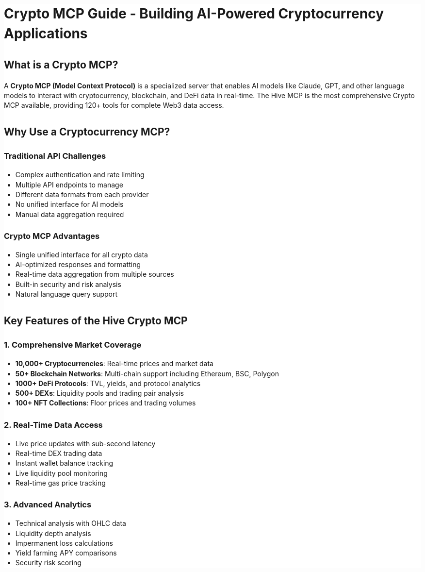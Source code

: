 # Crypto MCP Guide - Building AI-Powered Cryptocurrency Applications

## What is a Crypto MCP?

A **Crypto MCP (Model Context Protocol)** is a specialized server that enables AI models like Claude, GPT, and other language models to interact with cryptocurrency, blockchain, and DeFi data in real-time. The Hive MCP is the most comprehensive Crypto MCP available, providing 120+ tools for complete Web3 data access.

## Why Use a Cryptocurrency MCP?

### Traditional API Challenges
- Complex authentication and rate limiting
- Multiple API endpoints to manage
- Different data formats from each provider
- No unified interface for AI models
- Manual data aggregation required

### Crypto MCP Advantages
- Single unified interface for all crypto data
- AI-optimized responses and formatting
- Real-time data aggregation from multiple sources
- Built-in security and risk analysis
- Natural language query support

## Key Features of the Hive Crypto MCP

### 1. Comprehensive Market Coverage
- **10,000+ Cryptocurrencies**: Real-time prices and market data
- **50+ Blockchain Networks**: Multi-chain support including Ethereum, BSC, Polygon
- **1000+ DeFi Protocols**: TVL, yields, and protocol analytics
- **500+ DEXs**: Liquidity pools and trading pair analysis
- **100+ NFT Collections**: Floor prices and trading volumes

### 2. Real-Time Data Access
- Live price updates with sub-second latency
- Real-time DEX trading data
- Instant wallet balance tracking
- Live liquidity pool monitoring
- Real-time gas price tracking

### 3. Advanced Analytics
- Technical analysis with OHLC data
- Liquidity depth analysis
- Impermanent loss calculations
- Yield farming APY comparisons
- Security risk scoring
